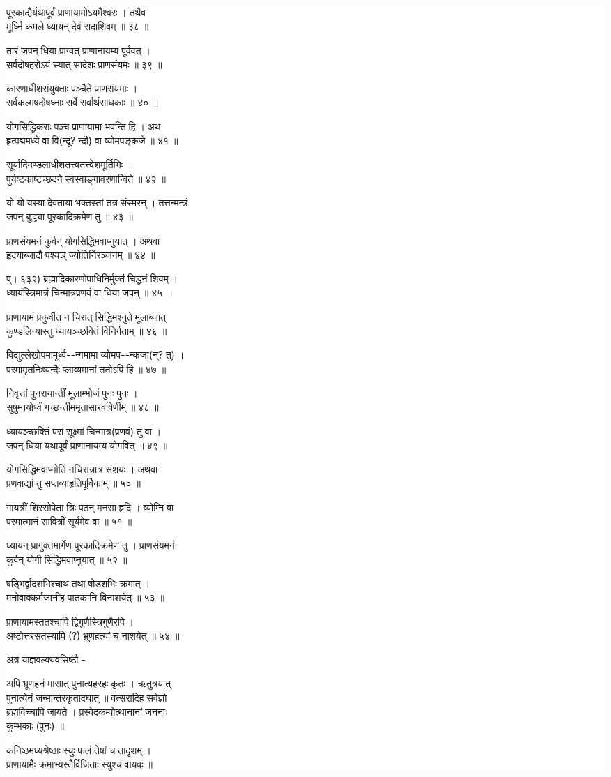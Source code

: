 पूरकाद्यैर्यथापूर्वं प्राणायामोऽयमैश्वरः । तथैव   
मूर्ध्नि कमले ध्यायन् देवं सदाशिवम् ॥ ३८ ॥   

तारं जपन् धिया प्राग्वत् प्राणानायम्य पूर्ववत् ।   
सर्वदोषहरोऽयं स्यात् सादेशः प्राणसंयमः ॥ ३९ ॥   

कारणाधीशसंयुक्ताः पञ्चैते प्राणसंयमाः ।   
सर्वकल्मषदोषघ्नाः सर्वे सर्वार्थसाधकाः ॥ ४० ॥   

योगसिद्धिकराः पञ्च प्राणायामा भवन्ति हि । अथ   
हृत्पद्ममध्ये वा वि(न्दू? न्दौ) वा व्योमपङ्कजे ॥ ४१ ॥   

सूर्यादिमण्डलाधीशतत्त्वतत्त्वेशमूर्तिभिः ।   
पुर्यष्टकाष्टच्छदने स्वस्वाङ्गावरणान्विते ॥ ४२ ॥   

यो यो यस्या देवताया भक्तस्तां तत्र संस्मरन् । तत्तन्मन्त्रं   
जपन् बुद्ध्या पूरकादिक्रमेण तु ॥ ४३ ॥   

प्राणसंयमनं कुर्वन् योगसिद्धिमवाप्नुयात् । अथवा   
हृदयाब्जादौ पश्यञ् ज्योतिर्निरञ्जनम् ॥ ४४ ॥   

प्। ६३२) ब्रह्मादिकारणोपाधिनिर्मुक्तं चिद्धनं शिवम् ।   
ध्यायंस्त्रिमात्रं चिन्मात्रप्रणवं वा धिया जपन् ॥ ४५ ॥   

प्राणायामं प्रकुर्वीत न चिरात् सिद्धिमश्नुते मूलाब्जात्   
कुण्डलिन्यास्तु ध्यायञ्च्छक्तिं विनिर्गताम् ॥ ४६ ॥   

विद्युल्लेखोपमामूर्ध्व--न्गमामा व्योमप--न्कजा(न्? त्) ।   
परमामृतनिःष्यन्दैः प्लाव्यमानां ततोऽपि हि ॥ ४७ ॥   

निवृत्तां पुनरायान्तीं मूलाम्भोजं पुनः पुनः ।   
सुषुम्नयोर्ध्वं गच्छन्तीममृतासारवर्षिणीम् ॥ ४८ ॥   

ध्यायञ्च्छक्तिं परां सूक्ष्मां चिन्मात्र(प्रणवं) तु वा ।   
जपन् धिया यथापूर्वं प्राणानायम्य योगवित् ॥ ४९ ॥   

योगसिद्धिमवाप्नोति नचिरान्नात्र संशयः । अथवा   
प्रणवाद्यां तु सप्तव्याहृतिपूर्विकाम् ॥ ५० ॥   

गायत्रीं शिरसोपेतां त्रिः पठन् मनसा हृदि । व्योम्नि वा   
परमात्मानं सावित्रीं सूर्यमेव वा ॥ ५१ ॥   

ध्यायन् प्रागुक्तमार्गेण पूरकादिक्रमेण तु । प्राणसंयमनं   
कुर्वन् योगी सिद्धिमवाप्नुयात् ॥ ५२ ॥   

षड्भिर्द्वादशभिश्चाथ तथा षोडशभिः क्रमात् ।   
मनोवाक्कर्मजानीह पातकानि विनाशयेत् ॥ ५३ ॥   

प्राणायामस्ततश्चापि द्विगुणैस्त्रिगुणैरपि ।   
अष्टोत्तरसतस्यापि (?) भ्रूणहत्यां च नाशयेत् ॥ ५४ ॥   

अत्र याज्ञवल्क्यवसिष्ठौ -   

अपि भ्रूणहनं मासात् पुनात्यहरहः कृतः । ऋतुत्रयात्   
पुनात्येनं जन्मान्तरकृतादघात् ॥ वत्सरादिह सर्वज्ञो   
ब्रह्मविच्चापि जायते । प्रस्वेदकम्पोत्थानानां जननाः   
कुम्भकाः (पुनः) ॥   

कनिष्ठमध्यश्रेष्ठाः स्युः फलं तेषां च तादृशम् ।   
प्राणायामैः क्रमाभ्यस्तैर्विजिताः स्युश्च वायवः ॥   
